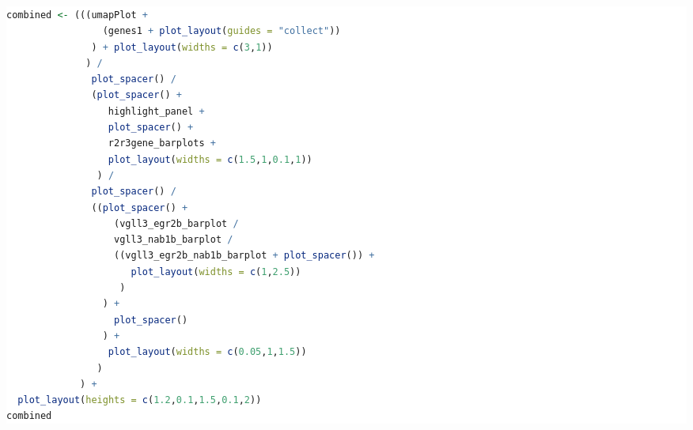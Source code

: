 ``` r
combined <- (((umapPlot + 
                 (genes1 + plot_layout(guides = "collect"))
               ) + plot_layout(widths = c(3,1))
              ) / 
               plot_spacer() / 
               (plot_spacer() + 
                  highlight_panel + 
                  plot_spacer() + 
                  r2r3gene_barplots + 
                  plot_layout(widths = c(1.5,1,0.1,1))
                ) /
               plot_spacer() /
               ((plot_spacer() +
                   (vgll3_egr2b_barplot / 
                   vgll3_nab1b_barplot / 
                   ((vgll3_egr2b_nab1b_barplot + plot_spacer()) + 
                      plot_layout(widths = c(1,2.5))
                    )
                 ) +
                   plot_spacer()
                 ) +
                  plot_layout(widths = c(0.05,1,1.5))
                )
             ) +
  plot_layout(heights = c(1.2,0.1,1.5,0.1,2))
combined
```
